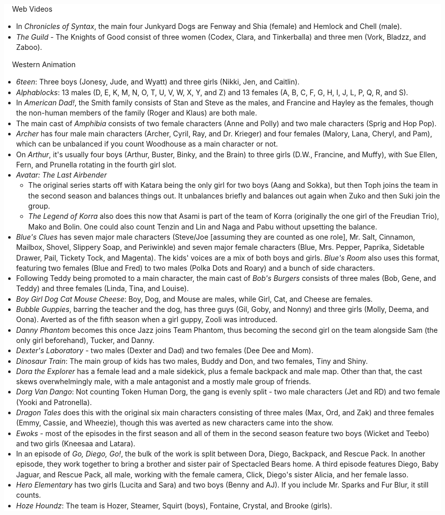     Web Videos 

-   In _Chronicles of Syntax_, the main four Junkyard Dogs are Fenway and Shia (female) and Hemlock and Chell (male).
-   _The Guild_ - The Knights of Good consist of three women (Codex, Clara, and Tinkerballa) and three men (Vork, Bladzz, and Zaboo).

    Western Animation 

-   _6teen_: Three boys (Jonesy, Jude, and Wyatt) and three girls (Nikki, Jen, and Caitlin).
-   _Alphablocks_: 13 males (D, E, K, M, N, O, T, U, V, W, X, Y, and Z) and 13 females (A, B, C, F, G, H, I, J, L, P, Q, R, and S).
-   In _American Dad!_, the Smith family consists of Stan and Steve as the males, and Francine and Hayley as the females, though the non-human members of the family (Roger and Klaus) are both male.
-   The main cast of _Amphibia_ consists of two female characters (Anne and Polly) and two male characters (Sprig and Hop Pop).
-   _Archer_ has four male main characters (Archer, Cyril, Ray, and Dr. Krieger) and four females (Malory, Lana, Cheryl, and Pam), which can be unbalanced if you count Woodhouse as a main character or not.
-   On _Arthur_, it's usually four boys (Arthur, Buster, Binky, and the Brain) to three girls (D.W., Francine, and Muffy), with Sue Ellen, Fern, and Prunella rotating in the fourth girl slot.
-   _Avatar: The Last Airbender_
    -   The original series starts off with Katara being the only girl for two boys (Aang and Sokka), but then Toph joins the team in the second season and balances things out. It unbalances briefly and balances out again when Zuko and then Suki join the group.
    -   _The Legend of Korra_ also does this now that Asami is part of the team of Korra (originally the one girl of the Freudian Trio), Mako and Bolin. One could also count Tenzin and Lin and Naga and Pabu without upsetting the balance.
-   _Blue's Clues_ has seven major male characters (Steve/Joe \[assuming they are counted as one role\], Mr. Salt, Cinnamon, Mailbox, Shovel, Slippery Soap, and Periwinkle) and seven major female characters (Blue, Mrs. Pepper, Paprika, Sidetable Drawer, Pail, Tickety Tock, and Magenta). The kids' voices are a mix of both boys and girls. _Blue's Room_ also uses this format, featuring two females (Blue and Fred) to two males (Polka Dots and Roary) and a bunch of side characters.
-   Following Teddy being promoted to a main character, the main cast of _Bob's Burgers_ consists of three males (Bob, Gene, and Teddy) and three females (Linda, Tina, and Louise).
-   _Boy Girl Dog Cat Mouse Cheese_: Boy, Dog, and Mouse are males, while Girl, Cat, and Cheese are females.
-   _Bubble Guppies_, barring the teacher and the dog, has three guys (Gil, Goby, and Nonny) and three girls (Molly, Deema, and Oona). Averted as of the fifth season when a girl guppy, Zooli was introduced.
-   _Danny Phantom_ becomes this once Jazz joins Team Phantom, thus becoming the second girl on the team alongside Sam (the only girl beforehand), Tucker, and Danny.
-   _Dexter's Laboratory_ - two males (Dexter and Dad) and two females (Dee Dee and Mom).
-   _Dinosaur Train_: The main group of kids has two males, Buddy and Don, and two females, Tiny and Shiny.
-   _Dora the Explorer_ has a female lead and a male sidekick, plus a female backpack and male map. Other than that, the cast skews overwhelmingly male, with a male antagonist and a mostly male group of friends.
-   _Dorg Van Dango_: Not counting Token Human Dorg, the gang is evenly split - two male characters (Jet and RD) and two female (Yooki and Patronella).
-   _Dragon Tales_ does this with the original six main characters consisting of three males (Max, Ord, and Zak) and three females (Emmy, Cassie, and Wheezie), though this was averted as new characters came into the show.
-   _Ewoks_ - most of the episodes in the first season and all of them in the second season feature two boys (Wicket and Teebo) and two girls (Kneesaa and Latara).
-   In an episode of _Go, Diego, Go!_, the bulk of the work is split between Dora, Diego, Backpack, and Rescue Pack. In another episode, they work together to bring a brother and sister pair of Spectacled Bears home. A third episode features Diego, Baby Jaguar, and Rescue Pack, all male, working with the female camera, Click, Diego's sister Alicia, and her female lasso.
-   _Hero Elementary_ has two girls (Lucita and Sara) and two boys (Benny and AJ). If you include Mr. Sparks and Fur Blur, it still counts.
-   _Hoze Houndz_: The team is Hozer, Steamer, Squirt (boys), Fontaine, Crystal, and Brooke (girls).